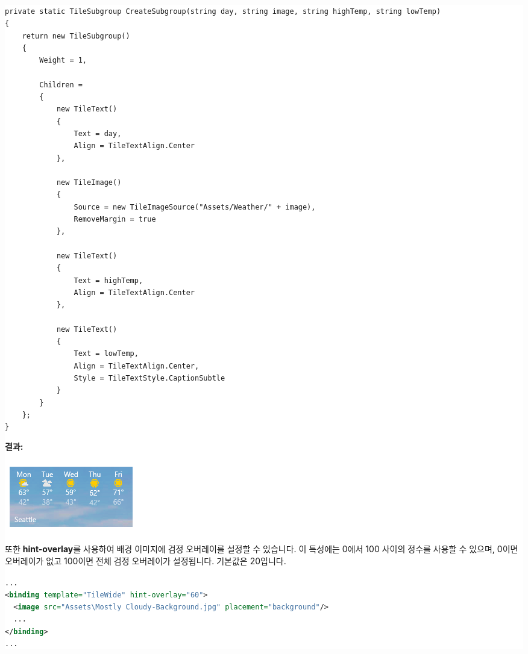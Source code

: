 ```CSharp
private static TileSubgroup CreateSubgroup(string day, string image, string highTemp, string lowTemp)
{
    return new TileSubgroup()
    {
        Weight = 1,
 
        Children =
        {
            new TileText()
            {
                Text = day,
                Align = TileTextAlign.Center
            },
 
            new TileImage()
            {
                Source = new TileImageSource("Assets/Weather/" + image),
                RemoveMargin = true
            },
 
            new TileText()
            {
                Text = highTemp,
                Align = TileTextAlign.Center
            },
 
            new TileText()
            {
                Text = lowTemp,
                Align = TileTextAlign.Center,
                Style = TileTextStyle.CaptionSubtle
            }
        }
    };
}
```

**결과:**

![배경 이미지 예제](images/adaptive-tiles-backgroundimage.png)

또한 **hint-overlay**를 사용하여 배경 이미지에 검정 오버레이를 설정할 수 있습니다. 이 특성에는 0에서 100 사이의 정수를 사용할 수 있으며, 0이면 오버레이가 없고 100이면 전체 검정 오버레이가 설정됩니다. 기본값은 20입니다.

```XML
...
<binding template="TileWide" hint-overlay="60">
  <image src="Assets\Mostly Cloudy-Background.jpg" placement="background"/>
  ...
</binding>
...
```
